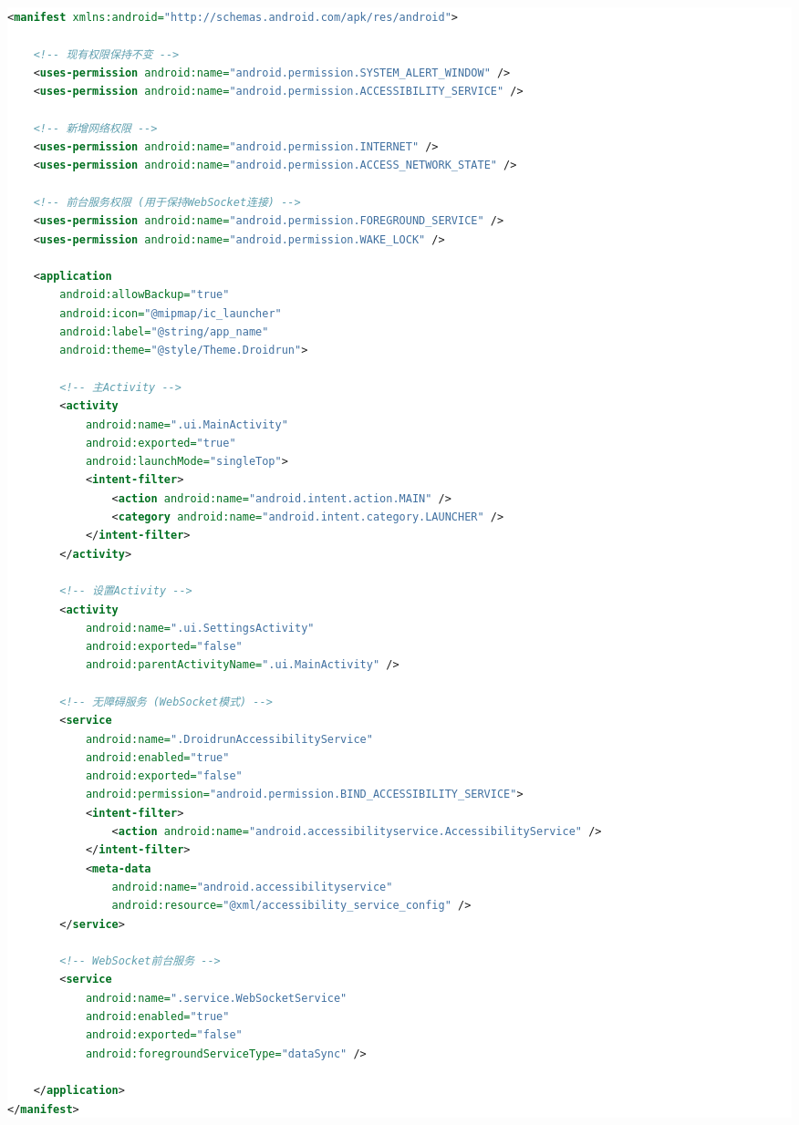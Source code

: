 ```xml
<manifest xmlns:android="http://schemas.android.com/apk/res/android">

    <!-- 现有权限保持不变 -->
    <uses-permission android:name="android.permission.SYSTEM_ALERT_WINDOW" />
    <uses-permission android:name="android.permission.ACCESSIBILITY_SERVICE" />

    <!-- 新增网络权限 -->
    <uses-permission android:name="android.permission.INTERNET" />
    <uses-permission android:name="android.permission.ACCESS_NETWORK_STATE" />

    <!-- 前台服务权限 (用于保持WebSocket连接) -->
    <uses-permission android:name="android.permission.FOREGROUND_SERVICE" />
    <uses-permission android:name="android.permission.WAKE_LOCK" />

    <application
        android:allowBackup="true"
        android:icon="@mipmap/ic_launcher"
        android:label="@string/app_name"
        android:theme="@style/Theme.Droidrun">

        <!-- 主Activity -->
        <activity
            android:name=".ui.MainActivity"
            android:exported="true"
            android:launchMode="singleTop">
            <intent-filter>
                <action android:name="android.intent.action.MAIN" />
                <category android:name="android.intent.category.LAUNCHER" />
            </intent-filter>
        </activity>

        <!-- 设置Activity -->
        <activity
            android:name=".ui.SettingsActivity"
            android:exported="false"
            android:parentActivityName=".ui.MainActivity" />

        <!-- 无障碍服务 (WebSocket模式) -->
        <service
            android:name=".DroidrunAccessibilityService"
            android:enabled="true"
            android:exported="false"
            android:permission="android.permission.BIND_ACCESSIBILITY_SERVICE">
            <intent-filter>
                <action android:name="android.accessibilityservice.AccessibilityService" />
            </intent-filter>
            <meta-data
                android:name="android.accessibilityservice"
                android:resource="@xml/accessibility_service_config" />
        </service>

        <!-- WebSocket前台服务 -->
        <service
            android:name=".service.WebSocketService"
            android:enabled="true"
            android:exported="false"
            android:foregroundServiceType="dataSync" />

    </application>
</manifest>
```
